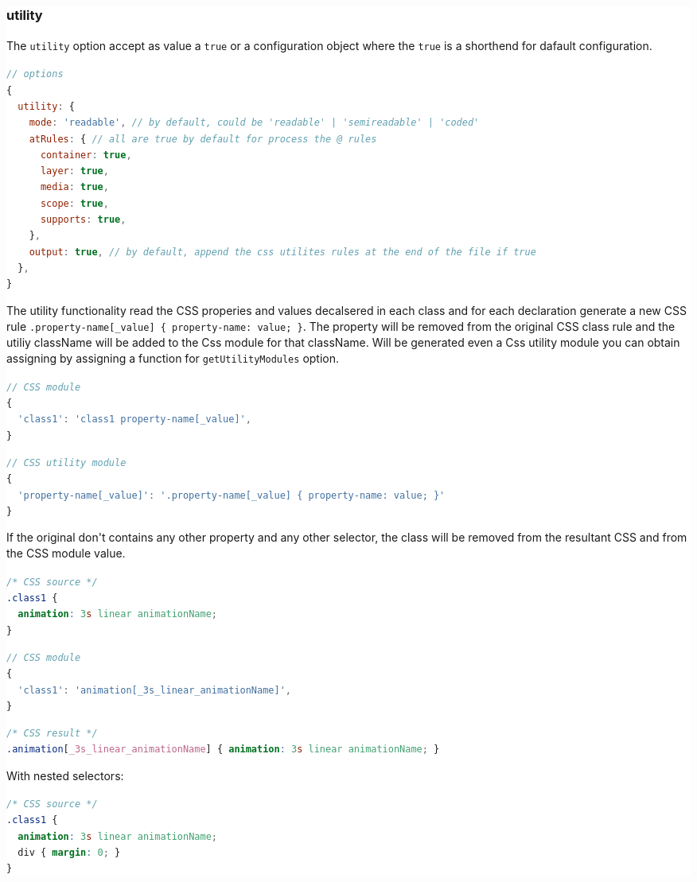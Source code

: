### utility
The `utility` option accept as value a `true` or a configuration object where the `true` is a shorthend for dafault configuration.
```js
// options
{
  utility: {
    mode: 'readable', // by default, could be 'readable' | 'semireadable' | 'coded'
    atRules: { // all are true by default for process the @ rules
      container: true, 
      layer: true,
      media: true,
      scope: true,
      supports: true,
    },
    output: true, // by default, append the css utilites rules at the end of the file if true
  },
}
```
The utility functionality read the CSS properies and values decalsered in each class and for each declaration generate a
new CSS rule `.property-name[_value] { property-name: value; }`.
The property will be removed from the original CSS class rule and the utiliy className will be added to the Css module for that className.
Will be generated even a Css utility module you can obtain assigning by assigning a function for `getUtilityModules` option.

```js
// CSS module
{
  'class1': 'class1 property-name[_value]',
}
```
```js
// CSS utility module
{
  'property-name[_value]': '.property-name[_value] { property-name: value; }'
}
```

If the original don't contains any other property and any other selector, the class will be removed from the resultant CSS and from the CSS module value.
```css
/* CSS source */
.class1 {
  animation: 3s linear animationName;
}
```
```js
// CSS module
{
  'class1': 'animation[_3s_linear_animationName]',
}
```
```css
/* CSS result */
.animation[_3s_linear_animationName] { animation: 3s linear animationName; }
```
With nested selectors:
```css
/* CSS source */
.class1 {
  animation: 3s linear animationName;
  div { margin: 0; }
}
```
```js
```

[postcss]: https://github.com/postcss/postcss
[css modules]: https://github.com/css-modules/css-modules
[tailwind]: https://github.com/tailwindlabs/tailwindcss
[bootstrap]: https://getbootstrap.com/docs/3.4/css/
[bulma]: https://bulma.io/
[semanticui]: https://semantic-ui.com/
[vite]: https://github.com/vitejs/vite
[webpack]: https://github.com/webpack/webpack
[rspack]: https://github.com/web-infra-dev/rspack